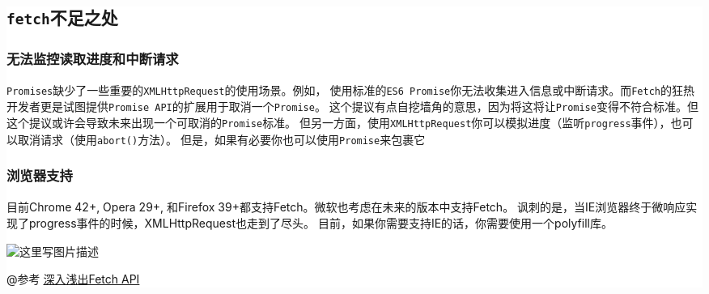 ```JavaScript
```

## `fetch`不足之处  

### 无法监控读取进度和中断请求
`Promises`缺少了一些重要的`XMLHttpRequest`的使用场景。例如， 使用标准的`ES6 Promise`你无法收集进入信息或中断请求。而`Fetch`的狂热开发者更是试图提供`Promise API`的扩展用于取消一个`Promise`。 这个提议有点自挖墙角的意思，因为将这将让`Promise`变得不符合标准。但这个提议或许会导致未来出现一个可取消的`Promise`标准。 但另一方面，使用`XMLHttpRequest`你可以模拟进度（监听`progress`事件），也可以取消请求（使用`abort()`方法）。 但是，如果有必要你也可以使用`Promise`来包裹它

### 浏览器支持
目前Chrome 42+, Opera 29+, 和Firefox 39+都支持Fetch。微软也考虑在未来的版本中支持Fetch。 讽刺的是，当IE浏览器终于微响应实现了progress事件的时候，XMLHttpRequest也走到了尽头。 目前，如果你需要支持IE的话，你需要使用一个polyfill库。

![这里写图片描述](http://static.open-open.com/lib/uploadImg/20160111/20160111123542_840.png)

@参考 [深入浅出Fetch API](http://www.open-open.com/lib/view/open1452486942714.html)
